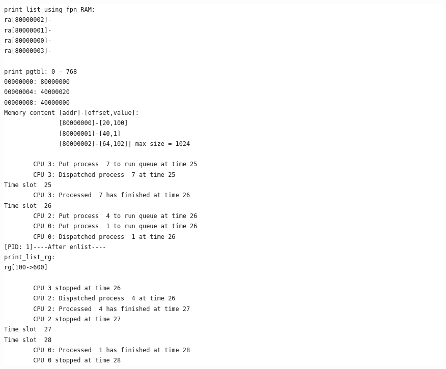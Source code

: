   ```
  print_list_using_fpn_RAM:
  ra[80000002]-
  ra[80000001]-
  ra[80000000]-
  ra[80000003]-

  print_pgtbl: 0 - 768
  00000000: 80000000
  00000004: 40000020
  00000008: 40000000
  Memory content [addr]-[offset,value]:
                 [80000000]-[20,100]
                 [80000001]-[40,1]
                 [80000002]-[64,102]| max size = 1024

          CPU 3: Put process  7 to run queue at time 25
          CPU 3: Dispatched process  7 at time 25
  Time slot  25
          CPU 3: Processed  7 has finished at time 26
  Time slot  26
          CPU 2: Put process  4 to run queue at time 26
          CPU 0: Put process  1 to run queue at time 26
          CPU 0: Dispatched process  1 at time 26
  [PID: 1]----After enlist----
  print_list_rg:
  rg[100->600]

          CPU 3 stopped at time 26
          CPU 2: Dispatched process  4 at time 26
          CPU 2: Processed  4 has finished at time 27
          CPU 2 stopped at time 27
  Time slot  27
  Time slot  28
          CPU 0: Processed  1 has finished at time 28
          CPU 0 stopped at time 28
  ```

 

